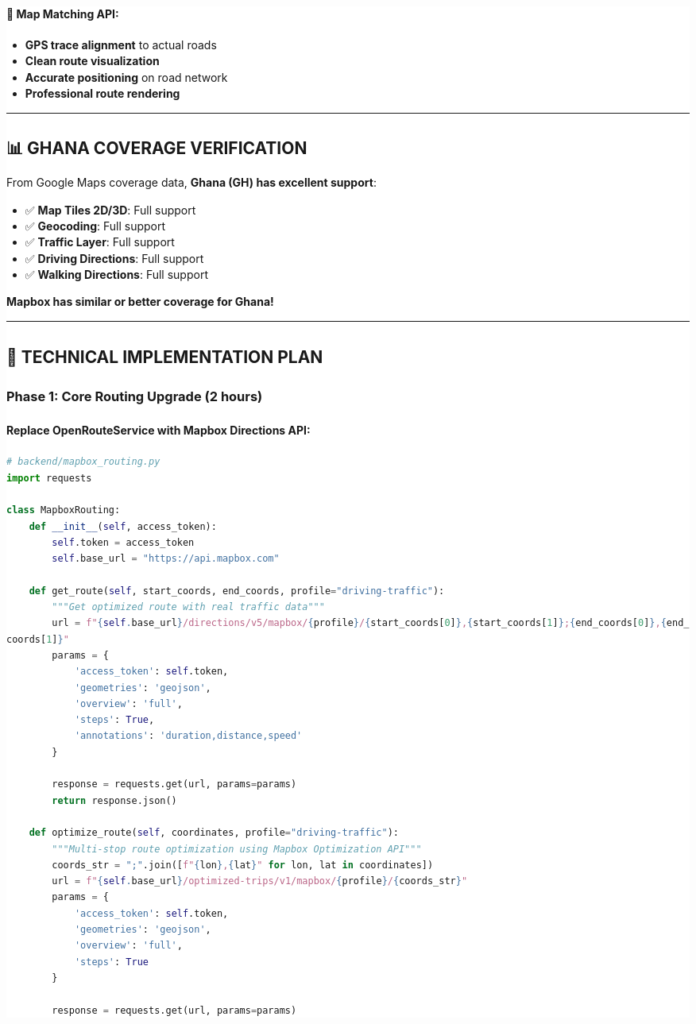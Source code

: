 #### **🎯 Map Matching API**:
- **GPS trace alignment** to actual roads
- **Clean route visualization**
- **Accurate positioning** on road network
- **Professional route rendering**

---

## 📊 **GHANA COVERAGE VERIFICATION**

From Google Maps coverage data, **Ghana (GH) has excellent support**:
- ✅ **Map Tiles 2D/3D**: Full support
- ✅ **Geocoding**: Full support  
- ✅ **Traffic Layer**: Full support
- ✅ **Driving Directions**: Full support
- ✅ **Walking Directions**: Full support

**Mapbox has similar or better coverage for Ghana!**

---

## 🔧 **TECHNICAL IMPLEMENTATION PLAN**

### **Phase 1: Core Routing Upgrade** (2 hours)

#### **Replace OpenRouteService with Mapbox Directions API**:
```python
# backend/mapbox_routing.py
import requests

class MapboxRouting:
    def __init__(self, access_token):
        self.token = access_token
        self.base_url = "https://api.mapbox.com"
    
    def get_route(self, start_coords, end_coords, profile="driving-traffic"):
        """Get optimized route with real traffic data"""
        url = f"{self.base_url}/directions/v5/mapbox/{profile}/{start_coords[0]},{start_coords[1]};{end_coords[0]},{end_coords[1]}"
        params = {
            'access_token': self.token,
            'geometries': 'geojson',
            'overview': 'full',
            'steps': True,
            'annotations': 'duration,distance,speed'
        }
        
        response = requests.get(url, params=params)
        return response.json()
    
    def optimize_route(self, coordinates, profile="driving-traffic"):
        """Multi-stop route optimization using Mapbox Optimization API"""
        coords_str = ";".join([f"{lon},{lat}" for lon, lat in coordinates])
        url = f"{self.base_url}/optimized-trips/v1/mapbox/{profile}/{coords_str}"
        params = {
            'access_token': self.token,
            'geometries': 'geojson',
            'overview': 'full',
            'steps': True
        }
        
        response = requests.get(url, params=params)
```